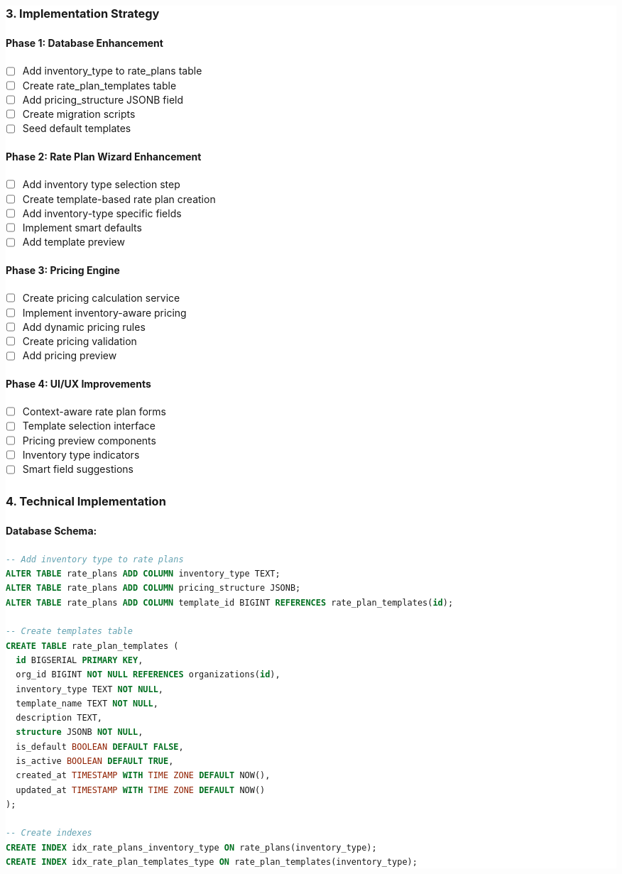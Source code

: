 ### 3. Implementation Strategy

#### Phase 1: Database Enhancement
- [ ] Add inventory_type to rate_plans table
- [ ] Create rate_plan_templates table
- [ ] Add pricing_structure JSONB field
- [ ] Create migration scripts
- [ ] Seed default templates

#### Phase 2: Rate Plan Wizard Enhancement
- [ ] Add inventory type selection step
- [ ] Create template-based rate plan creation
- [ ] Add inventory-type specific fields
- [ ] Implement smart defaults
- [ ] Add template preview

#### Phase 3: Pricing Engine
- [ ] Create pricing calculation service
- [ ] Implement inventory-aware pricing
- [ ] Add dynamic pricing rules
- [ ] Create pricing validation
- [ ] Add pricing preview

#### Phase 4: UI/UX Improvements
- [ ] Context-aware rate plan forms
- [ ] Template selection interface
- [ ] Pricing preview components
- [ ] Inventory type indicators
- [ ] Smart field suggestions

### 4. Technical Implementation

#### Database Schema:
```sql
-- Add inventory type to rate plans
ALTER TABLE rate_plans ADD COLUMN inventory_type TEXT;
ALTER TABLE rate_plans ADD COLUMN pricing_structure JSONB;
ALTER TABLE rate_plans ADD COLUMN template_id BIGINT REFERENCES rate_plan_templates(id);

-- Create templates table
CREATE TABLE rate_plan_templates (
  id BIGSERIAL PRIMARY KEY,
  org_id BIGINT NOT NULL REFERENCES organizations(id),
  inventory_type TEXT NOT NULL,
  template_name TEXT NOT NULL,
  description TEXT,
  structure JSONB NOT NULL,
  is_default BOOLEAN DEFAULT FALSE,
  is_active BOOLEAN DEFAULT TRUE,
  created_at TIMESTAMP WITH TIME ZONE DEFAULT NOW(),
  updated_at TIMESTAMP WITH TIME ZONE DEFAULT NOW()
);

-- Create indexes
CREATE INDEX idx_rate_plans_inventory_type ON rate_plans(inventory_type);
CREATE INDEX idx_rate_plan_templates_type ON rate_plan_templates(inventory_type);
```
